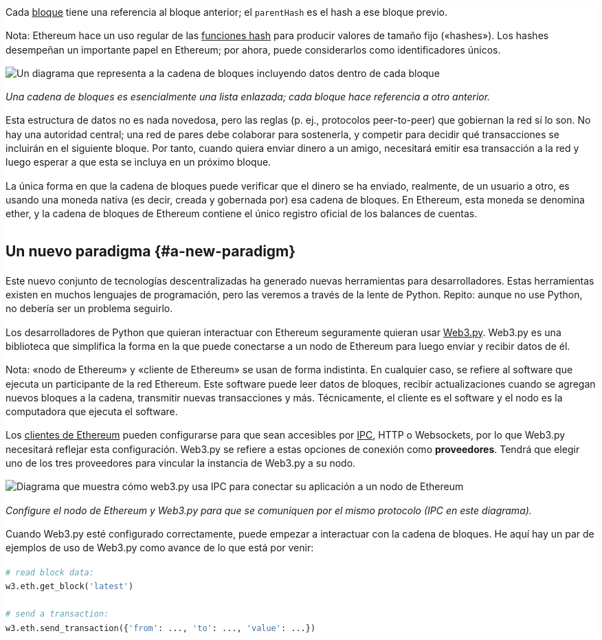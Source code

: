 Cada [bloque](/developers/docs/blocks/) tiene una referencia al bloque anterior; el `parentHash` es el hash a ese bloque previo.

<FeaturedText>Nota: Ethereum hace un uso regular de las <a href="https://wikipedia.org/wiki/Hash_function">funciones hash</a> para producir valores de tamaño fijo («hashes»). Los hashes desempeñan un importante papel en Ethereum; por ahora, puede considerarlos como identificadores únicos.</FeaturedText>

![Un diagrama que representa a la cadena de bloques incluyendo datos dentro de cada bloque](./blockchain-diagram.png)

_Una cadena de bloques es esencialmente una lista enlazada; cada bloque hace referencia a otro anterior._

Esta estructura de datos no es nada novedosa, pero las reglas (p. ej., protocolos peer-to-peer) que gobiernan la red sí lo son. No hay una autoridad central; una red de pares debe colaborar para sostenerla, y competir para decidir qué transacciones se incluirán en el siguiente bloque. Por tanto, cuando quiera enviar dinero a un amigo, necesitará emitir esa transacción a la red y luego esperar a que esta se incluya en un próximo bloque.

La única forma en que la cadena de bloques puede verificar que el dinero se ha enviado, realmente, de un usuario a otro, es usando una moneda nativa (es decir, creada y gobernada por) esa cadena de bloques. En Ethereum, esta moneda se denomina ether, y la cadena de bloques de Ethereum contiene el único registro oficial de los balances de cuentas.

## Un nuevo paradigma {#a-new-paradigm}

Este nuevo conjunto de tecnologías descentralizadas ha generado nuevas herramientas para desarrolladores. Estas herramientas existen en muchos lenguajes de programación, pero las veremos a través de la lente de Python. Repito: aunque no use Python, no debería ser un problema seguirlo.

Los desarrolladores de Python que quieran interactuar con Ethereum seguramente quieran usar [Web3.py](https://web3py.readthedocs.io/). Web3.py es una biblioteca que simplifica la forma en la que puede conectarse a un nodo de Ethereum para luego enviar y recibir datos de él.

<FeaturedText>Nota: «nodo de Ethereum» y «cliente de Ethereum» se usan de forma indistinta. En cualquier caso, se refiere al software que ejecuta un participante de la red Ethereum. Este software puede leer datos de bloques, recibir actualizaciones cuando se agregan nuevos bloques a la cadena, transmitir nuevas transacciones y más. Técnicamente, el cliente es el software y el nodo es la computadora que ejecuta el software.</FeaturedText>

Los [clientes de Ethereum](/developers/docs/nodes-and-clients/) pueden configurarse para que sean accesibles por [IPC](https://wikipedia.org/wiki/Inter-process_communication), HTTP o Websockets, por lo que Web3.py necesitará reflejar esta configuración. Web3.py se refiere a estas opciones de conexión como **proveedores**. Tendrá que elegir uno de los tres proveedores para vincular la instancia de Web3.py a su nodo.

![Diagrama que muestra cómo web3.py usa IPC para conectar su aplicación a un nodo de Ethereum](./web3py-and-nodes.png)

_Configure el nodo de Ethereum y Web3.py para que se comuniquen por el mismo protocolo (IPC en este diagrama)._

Cuando Web3.py esté configurado correctamente, puede empezar a interactuar con la cadena de bloques. He aquí hay un par de ejemplos de uso de Web3.py como avance de lo que está por venir:

```python
# read block data:
w3.eth.get_block('latest')

# send a transaction:
w3.eth.send_transaction({'from': ..., 'to': ..., 'value': ...})
```
